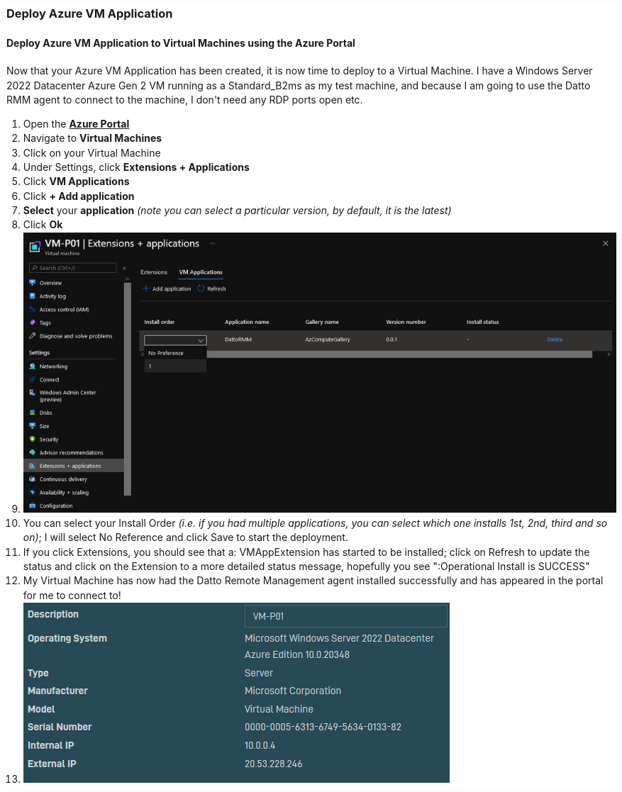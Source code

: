### Deploy Azure VM Application

#### Deploy Azure VM Application to Virtual Machines using the Azure Portal

Now that your Azure VM Application has been created, it is now time to deploy to a Virtual Machine. I have a Windows Server 2022 Datacenter Azure Gen 2 VM running as a Standard_B2ms as my test machine, and because I am going to use the Datto RMM agent to connect to the machine, I don't need any RDP ports open etc.

 1. Open the [**Azure Portal**](https://portal.azure.com/#home "Microsoft Azure Portal")
 2. Navigate to **Virtual Machines**
 3. Click on your Virtual Machine
 4. Under Settings, click **Extensions + Applications**
 5. Click **VM Applications**
 6. Click **+ Add application**
 7. **Select** your **application** _(note you can select a particular version, by default, it is the latest)_
 8. Click **Ok**
 9. ![Azure Portal - VM-P01](/uploads/vm-p01-microsoft-azure.png)
10. You can select your Install Order _(i.e. if you had multiple applications, you can select which one installs 1st, 2nd, third and so on)_; I will select No Reference and click Save to start the deployment.
11. If you click Extensions, you should see that a: VMAppExtension has started to be installed; click on Refresh to update the status and click on the Extension to a more detailed status message, hopefully you see ":Operational Install is SUCCESS"
12. My Virtual Machine has now had the Datto Remote Management agent installed successfully and has appeared in the portal for me to connect to!
13. ![Azure - Datto RMM](/uploads/vm-p01-datto-rmm.png)

